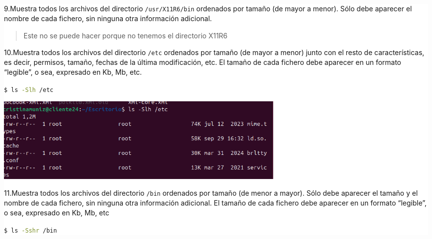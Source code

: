    
   
   9.Muestra todos los archivos del directorio `/usr/X11R6/bin` ordenados por tamaño (de mayor a menor). Sólo debe aparecer el nombre de cada fichero, sin ninguna otra información adicional.
   
   > Este no se puede hacer porque no tenemos el directorio X11R6
   
   10.Muestra todos los archivos del directorio `/etc` ordenados por tamaño (de mayor a menor) junto con el resto de características, es decir, permisos, tamaño, fechas de la última modificación, etc. El tamaño de cada fichero debe aparecer en un formato “legible”, o sea, expresado en Kb, Mb, etc.
   
   ```bash
   $ ls -Slh /etc
   ```
   
   <img src="./repasoDeLinux.assets/image-20251002171235603.png" alt="image-20251002171235603" style="zoom:67%;" />
   
   
   
   11.Muestra todos los archivos del directorio `/bin` ordenados por tamaño (de menor a mayor). Sólo debe aparecer el tamaño y el nombre de cada fichero, sin ninguna otra información adicional. El tamaño de cada fichero debe aparecer en un formato “legible”, o sea, expresado en Kb, Mb, etc
   
   ```bash
   $ ls -Sshr /bin
   ```
   